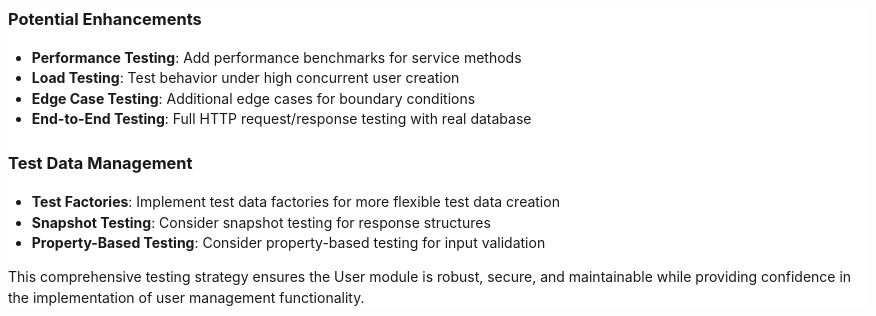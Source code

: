 ### Potential Enhancements
- **Performance Testing**: Add performance benchmarks for service methods
- **Load Testing**: Test behavior under high concurrent user creation
- **Edge Case Testing**: Additional edge cases for boundary conditions
- **End-to-End Testing**: Full HTTP request/response testing with real database

### Test Data Management
- **Test Factories**: Implement test data factories for more flexible test data creation
- **Snapshot Testing**: Consider snapshot testing for response structures
- **Property-Based Testing**: Consider property-based testing for input validation

This comprehensive testing strategy ensures the User module is robust, secure, and maintainable while providing confidence in the implementation of user management functionality.
